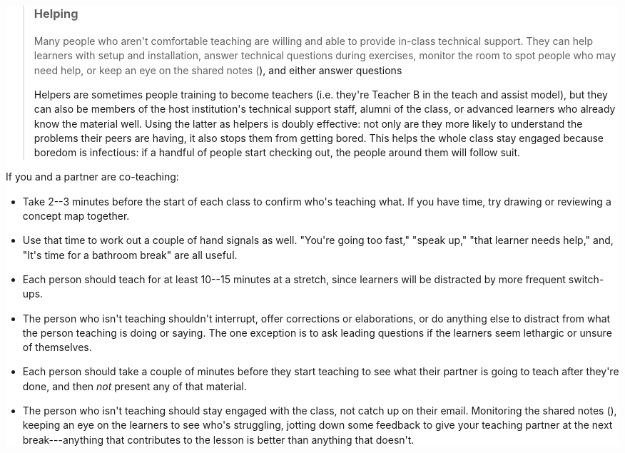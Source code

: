 > ### Helping
>
> Many people who aren't comfortable teaching
> are willing and able to provide in-class technical support.
> They can help learners with setup and installation,
> answer technical questions during exercises,
> monitor the room to spot people who may need help,
> or keep an eye on the shared notes (<a section="classroom-notetaking"/>),
> and either answer questions
>
> Helpers are sometimes people training to become teachers
> (i.e. they're Teacher B in the teach and assist model),
> but they can also be members of the host institution's technical support staff,
> alumni of the class,
> or advanced learners who already know the material well.
> Using the latter as helpers is doubly effective:
> not only are they more likely to understand the problems their peers are having,
> it also stops them from getting bored.
> This helps the whole class stay engaged because boredom is infectious:
> if a handful of people start checking out,
> the people around them will follow suit.

If you and a partner are co-teaching:

- Take 2--3 minutes before the start of each class
  to confirm who's teaching what.
  If you have time,
  try drawing or reviewing a concept map together.

- Use that time to work out a couple of hand signals as well.
  "You're going too fast,"
  "speak up,"
  "that learner needs help,"
  and, "It's time for a bathroom break" are all useful.

- Each person should teach for at least 10--15 minutes at a stretch,
  since learners will be distracted by more frequent switch-ups.

- The person who isn't teaching shouldn't interrupt,
  offer corrections or elaborations,
  or do anything else to distract from what the person teaching is doing or saying.
  The one exception is to ask leading questions
  if the learners seem lethargic or unsure of themselves.

- Each person should take a couple of minutes before they start teaching
  to see what their partner is going to teach after they're done,
  and then *not* present any of that material.

- The person who isn't teaching should stay engaged with the class,
  not catch up on their email.
  Monitoring the shared notes (<a section="classroom-notetaking"/>),
  keeping an eye on the learners to see who's struggling,
  jotting down some feedback to give your teaching partner at the next break---anything
  that contributes to the lesson is better than anything that doesn't.
